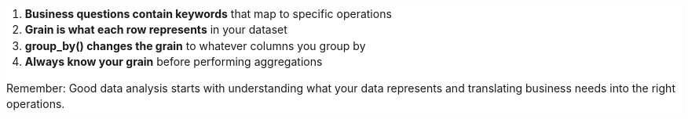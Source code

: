 1. **Business questions contain keywords** that map to specific operations
2. **Grain is what each row represents** in your dataset
3. **group_by() changes the grain** to whatever columns you group by
4. **Always know your grain** before performing aggregations

Remember: Good data analysis starts with understanding what your data represents and translating business needs into the right operations.